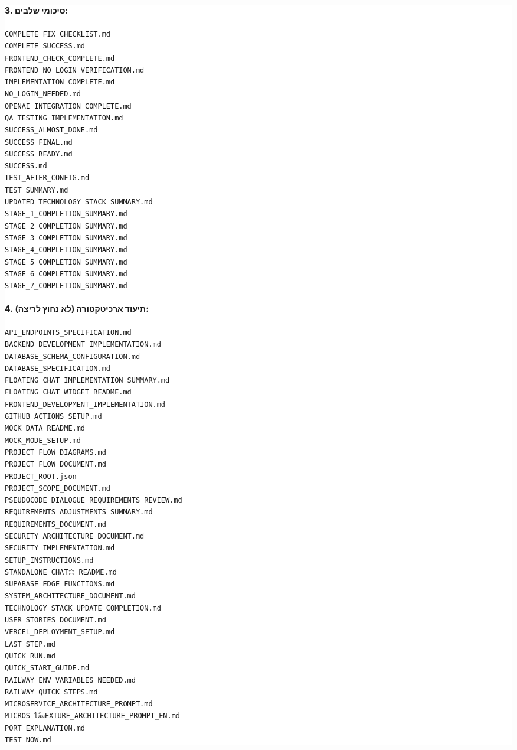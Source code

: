 #### 3. סיכומי שלבים:
```bash
COMPLETE_FIX_CHECKLIST.md
COMPLETE_SUCCESS.md
FRONTEND_CHECK_COMPLETE.md
FRONTEND_NO_LOGIN_VERIFICATION.md
IMPLEMENTATION_COMPLETE.md
NO_LOGIN_NEEDED.md
OPENAI_INTEGRATION_COMPLETE.md
QA_TESTING_IMPLEMENTATION.md
SUCCESS_ALMOST_DONE.md
SUCCESS_FINAL.md
SUCCESS_READY.md
SUCCESS.md
TEST_AFTER_CONFIG.md
TEST_SUMMARY.md
UPDATED_TECHNOLOGY_STACK_SUMMARY.md
STAGE_1_COMPLETION_SUMMARY.md
STAGE_2_COMPLETION_SUMMARY.md
STAGE_3_COMPLETION_SUMMARY.md
STAGE_4_COMPLETION_SUMMARY.md
STAGE_5_COMPLETION_SUMMARY.md
STAGE_6_COMPLETION_SUMMARY.md
STAGE_7_COMPLETION_SUMMARY.md
```

#### 4. תיעוד ארכיטקטורה (לא נחוץ לריצה):
```bash
API_ENDPOINTS_SPECIFICATION.md
BACKEND_DEVELOPMENT_IMPLEMENTATION.md
DATABASE_SCHEMA_CONFIGURATION.md
DATABASE_SPECIFICATION.md
FLOATING_CHAT_IMPLEMENTATION_SUMMARY.md
FLOATING_CHAT_WIDGET_README.md
FRONTEND_DEVELOPMENT_IMPLEMENTATION.md
GITHUB_ACTIONS_SETUP.md
MOCK_DATA_README.md
MOCK_MODE_SETUP.md
PROJECT_FLOW_DIAGRAMS.md
PROJECT_FLOW_DOCUMENT.md
PROJECT_ROOT.json
PROJECT_SCOPE_DOCUMENT.md
PSEUDOCODE_DIALOGUE_REQUIREMENTS_REVIEW.md
REQUIREMENTS_ADJUSTMENTS_SUMMARY.md
REQUIREMENTS_DOCUMENT.md
SECURITY_ARCHITECTURE_DOCUMENT.md
SECURITY_IMPLEMENTATION.md
SETUP_INSTRUCTIONS.md
STANDALONE_CHAT승_README.md
SUPABASE_EDGE_FUNCTIONS.md
SYSTEM_ARCHITECTURE_DOCUMENT.md
TECHNOLOGY_STACK_UPDATE_COMPLETION.md
USER_STORIES_DOCUMENT.md
VERCEL_DEPLOYMENT_SETUP.md
LAST_STEP.md
QUICK_RUN.md
QUICK_START_GUIDE.md
RAILWAY_ENV_VARIABLES_NEEDED.md
RAILWAY_QUICK_STEPS.md
MICROSERVICE_ARCHITECTURE_PROMPT.md
MICROS ได้มEXTURE_ARCHITECTURE_PROMPT_EN.md
PORT_EXPLANATION.md
TEST_NOW.md
```